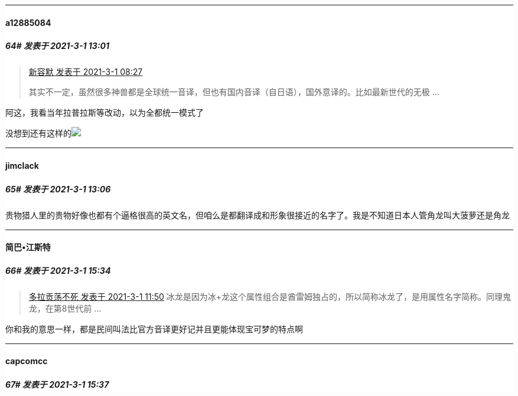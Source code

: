 





*****

####  a12885084  
##### 64#       发表于 2021-3-1 13:01



<blockquote><a href="httphttps://bbs.saraba1st.com/2b/forum.php?mod=redirect&amp;goto=findpost&amp;pid=50471966&amp;ptid=1990292" target="_blank">新容默 发表于 2021-3-1 08:27</a>

其实不一定，虽然很多神兽都是全球统一音译，但也有国内音译（自日语），国外意译的。比如最新世代的无极 ...</blockquote>
阿这，我看当年拉普拉斯等改动，以为全都统一模式了

没想到还有这样的<img src="https://static.saraba1st.com/image/smiley/face2017/001.png" referrerpolicy="no-referrer">







*****

####  jimclack  
##### 65#       发表于 2021-3-1 13:06




贵物猎人里的贵物好像也都有个逼格很高的英文名，但咱么是都翻译成和形象很接近的名字了。我是不知道日本人管角龙叫大菠萝还是角龙







*****

####  简巴•江斯特  
##### 66#       发表于 2021-3-1 15:34



<blockquote><a href="httphttps://bbs.saraba1st.com/2b/forum.php?mod=redirect&amp;goto=findpost&amp;pid=50474004&amp;ptid=1990292" target="_blank">多拉贡荡不死 发表于 2021-3-1 11:50</a>
冰龙是因为冰+龙这个属性组合是酋雷姆独占的，所以简称冰龙了，是用属性名字简称。同理鬼龙，在第8世代前 ...</blockquote>
你和我的意思一样，都是民间叫法比官方音译更好记并且更能体现宝可梦的特点啊







*****

####  capcomcc  
##### 67#       发表于 2021-3-1 15:37

